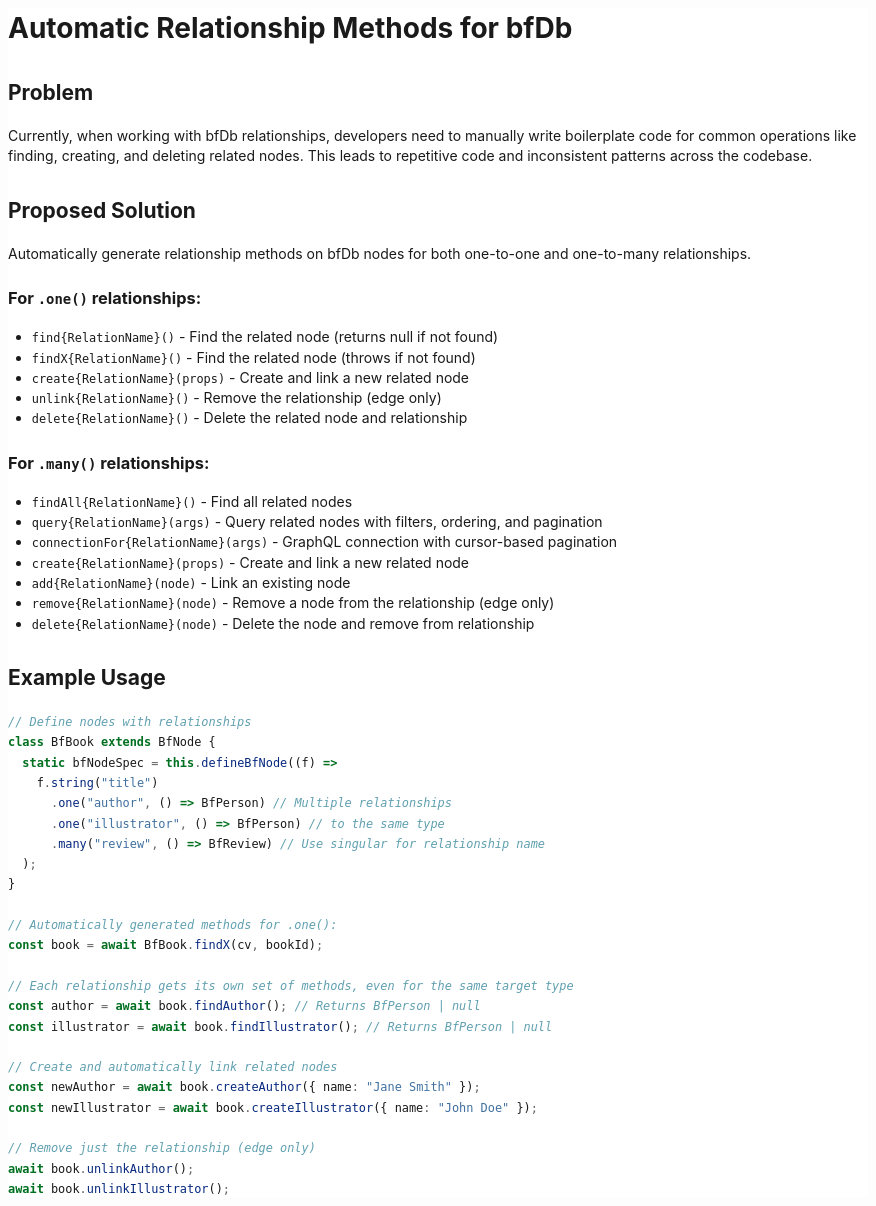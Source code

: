 # Automatic Relationship Methods for bfDb

## Problem

Currently, when working with bfDb relationships, developers need to manually
write boilerplate code for common operations like finding, creating, and
deleting related nodes. This leads to repetitive code and inconsistent patterns
across the codebase.

## Proposed Solution

Automatically generate relationship methods on bfDb nodes for both one-to-one
and one-to-many relationships.

### For `.one()` relationships:

- `find{RelationName}()` - Find the related node (returns null if not found)
- `findX{RelationName}()` - Find the related node (throws if not found)
- `create{RelationName}(props)` - Create and link a new related node
- `unlink{RelationName}()` - Remove the relationship (edge only)
- `delete{RelationName}()` - Delete the related node and relationship

### For `.many()` relationships:

- `findAll{RelationName}()` - Find all related nodes
- `query{RelationName}(args)` - Query related nodes with filters, ordering, and
  pagination
- `connectionFor{RelationName}(args)` - GraphQL connection with cursor-based
  pagination
- `create{RelationName}(props)` - Create and link a new related node
- `add{RelationName}(node)` - Link an existing node
- `remove{RelationName}(node)` - Remove a node from the relationship (edge only)
- `delete{RelationName}(node)` - Delete the node and remove from relationship

## Example Usage

```typescript
// Define nodes with relationships
class BfBook extends BfNode {
  static bfNodeSpec = this.defineBfNode((f) =>
    f.string("title")
      .one("author", () => BfPerson) // Multiple relationships
      .one("illustrator", () => BfPerson) // to the same type
      .many("review", () => BfReview) // Use singular for relationship name
  );
}

// Automatically generated methods for .one():
const book = await BfBook.findX(cv, bookId);

// Each relationship gets its own set of methods, even for the same target type
const author = await book.findAuthor(); // Returns BfPerson | null
const illustrator = await book.findIllustrator(); // Returns BfPerson | null

// Create and automatically link related nodes
const newAuthor = await book.createAuthor({ name: "Jane Smith" });
const newIllustrator = await book.createIllustrator({ name: "John Doe" });

// Remove just the relationship (edge only)
await book.unlinkAuthor();
await book.unlinkIllustrator();

```